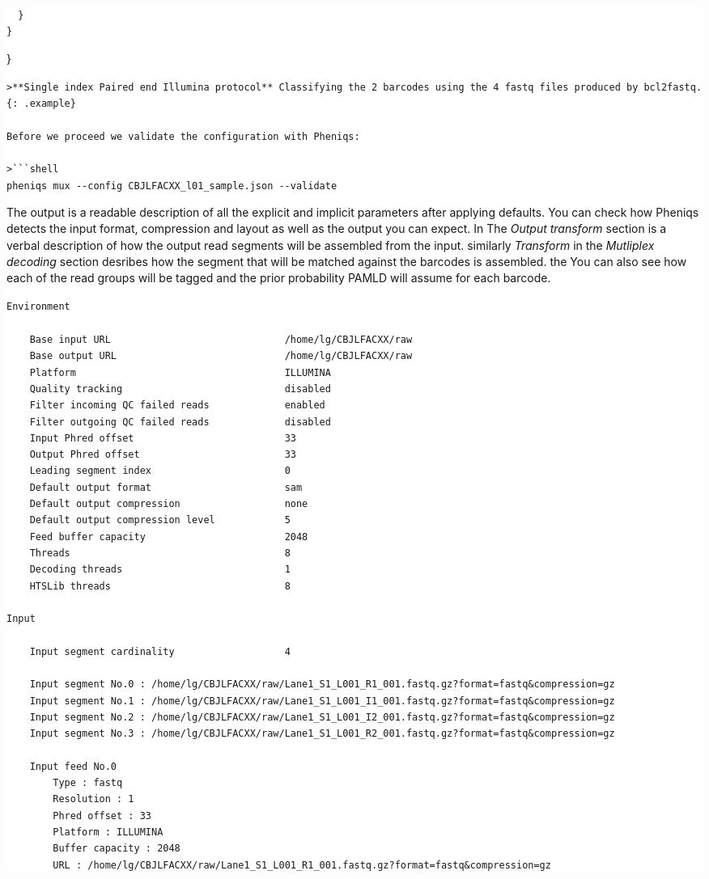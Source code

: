       }
    }
}
```
>**Single index Paired end Illumina protocol** Classifying the 2 barcodes using the 4 fastq files produced by bcl2fastq.
{: .example}

Before we proceed we validate the configuration with Pheniqs:

>```shell
pheniqs mux --config CBJLFACXX_l01_sample.json --validate
```

The output is a readable description of all the explicit and implicit parameters after applying defaults. You can check how Pheniqs detects the input format, compression and layout as well as the output you can expect. In The *Output transform* section is a verbal description of how the output read segments will be assembled from the input. similarly *Transform* in the *Mutliplex decoding* section desribes how the segment that will be matched against the barcodes is assembled. the You can also see how each of the read groups will be tagged and the prior probability PAMLD will assume for each barcode.

    Environment

        Base input URL                              /home/lg/CBJLFACXX/raw
        Base output URL                             /home/lg/CBJLFACXX/raw
        Platform                                    ILLUMINA
        Quality tracking                            disabled
        Filter incoming QC failed reads             enabled
        Filter outgoing QC failed reads             disabled
        Input Phred offset                          33
        Output Phred offset                         33
        Leading segment index                       0
        Default output format                       sam
        Default output compression                  none
        Default output compression level            5
        Feed buffer capacity                        2048
        Threads                                     8
        Decoding threads                            1
        HTSLib threads                              8

    Input

        Input segment cardinality                   4

        Input segment No.0 : /home/lg/CBJLFACXX/raw/Lane1_S1_L001_R1_001.fastq.gz?format=fastq&compression=gz
        Input segment No.1 : /home/lg/CBJLFACXX/raw/Lane1_S1_L001_I1_001.fastq.gz?format=fastq&compression=gz
        Input segment No.2 : /home/lg/CBJLFACXX/raw/Lane1_S1_L001_I2_001.fastq.gz?format=fastq&compression=gz
        Input segment No.3 : /home/lg/CBJLFACXX/raw/Lane1_S1_L001_R2_001.fastq.gz?format=fastq&compression=gz

        Input feed No.0
            Type : fastq
            Resolution : 1
            Phred offset : 33
            Platform : ILLUMINA
            Buffer capacity : 2048
            URL : /home/lg/CBJLFACXX/raw/Lane1_S1_L001_R1_001.fastq.gz?format=fastq&compression=gz
